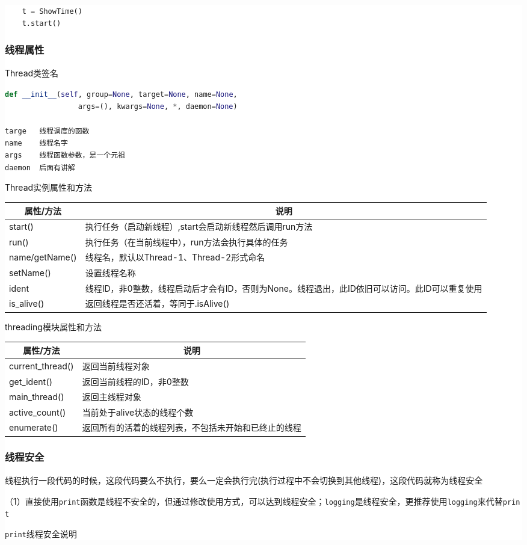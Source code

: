 ```python
    t = ShowTime()
    t.start()
```

### 线程属性

Thread类签名

```python
def __init__(self, group=None, target=None, name=None,
                 args=(), kwargs=None, *, daemon=None)

targe	线程调度的函数
name	线程名字
args	线程函数参数，是一个元祖
daemon	后面有讲解
```

Thread实例属性和方法

| 属性/方法      | 说明                                                         |
| -------------- | ------------------------------------------------------------ |
| start()        | 执行任务（启动新线程）,start会启动新线程然后调用run方法      |
| run()          | 执行任务（在当前线程中），run方法会执行具体的任务            |
| name/getName() | 线程名，默认以Thread-1、Thread-2形式命名                     |
| setName()      | 设置线程名称                                                 |
| ident          | 线程ID，非0整数，线程启动后才会有ID，否则为None。线程退出，此ID依旧可以访问。此ID可以重复使用 |
| is_alive()     | 返回线程是否还活着，等同于.isAlive()                         |

threading模块属性和方法

| 属性/方法        | 说明                                                 |
| ---------------- | ---------------------------------------------------- |
| current_thread() | 返回当前线程对象                                     |
| get_ident()      | 返回当前线程的ID，非0整数                            |
| main_thread()    | 返回主线程对象                                       |
| active_count()   | 当前处于alive状态的线程个数                          |
| enumerate()      | 返回所有的活着的线程列表，不包括未开始和已终止的线程 |

### 线程安全

线程执行一段代码的时候，这段代码要么不执行，要么一定会执行完(执行过程中不会切换到其他线程)，这段代码就称为线程安全



（1）直接使用`print`函数是线程不安全的，但通过修改使用方式，可以达到线程安全；`logging`是线程安全，更推荐使用`logging`来代替`print`

`print`线程安全说明
